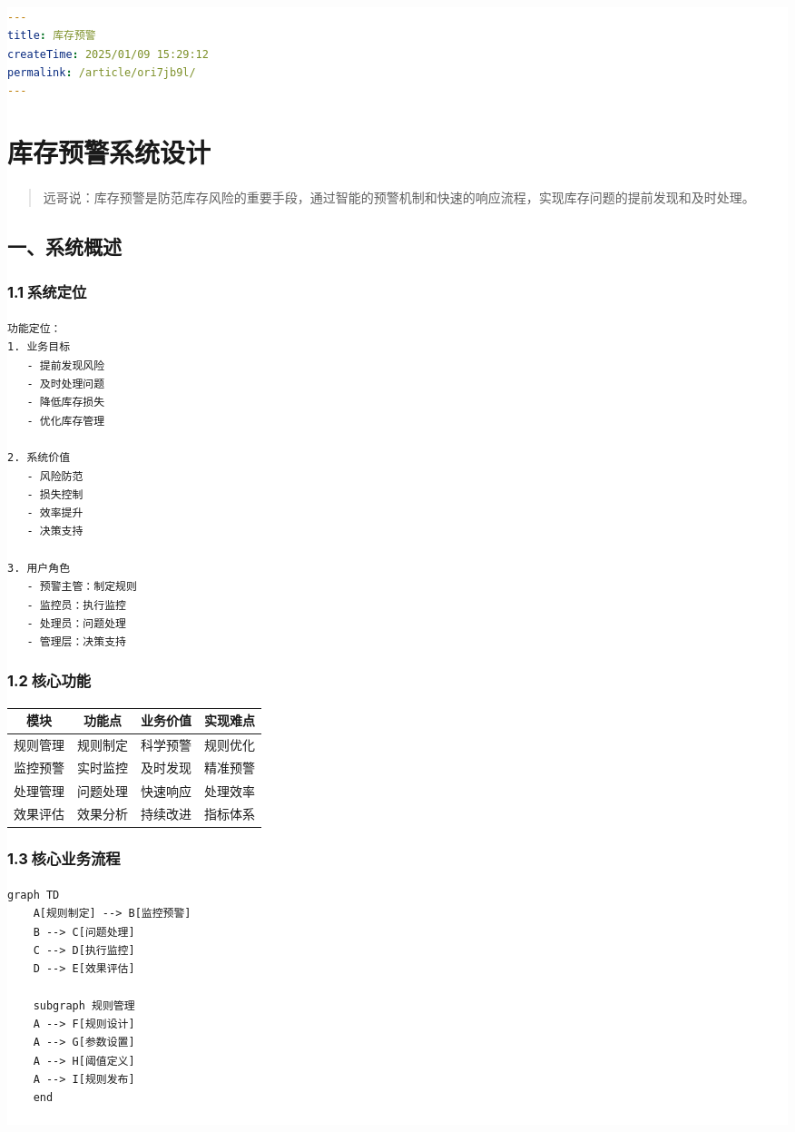 ```yaml
---
title: 库存预警
createTime: 2025/01/09 15:29:12
permalink: /article/ori7jb9l/
---
```

# 库存预警系统设计

> 远哥说：库存预警是防范库存风险的重要手段，通过智能的预警机制和快速的响应流程，实现库存问题的提前发现和及时处理。

## 一、系统概述

### 1.1 系统定位
```
功能定位：
1. 业务目标
   - 提前发现风险
   - 及时处理问题
   - 降低库存损失
   - 优化库存管理

2. 系统价值
   - 风险防范
   - 损失控制
   - 效率提升
   - 决策支持

3. 用户角色
   - 预警主管：制定规则
   - 监控员：执行监控
   - 处理员：问题处理
   - 管理层：决策支持
```

### 1.2 核心功能
| 模块 | 功能点 | 业务价值 | 实现难点 |
|------|--------|----------|----------|
| 规则管理 | 规则制定 | 科学预警 | 规则优化 |
| 监控预警 | 实时监控 | 及时发现 | 精准预警 |
| 处理管理 | 问题处理 | 快速响应 | 处理效率 |
| 效果评估 | 效果分析 | 持续改进 | 指标体系 |

### 1.3 核心业务流程

```mermaid
graph TD
    A[规则制定] --> B[监控预警]
    B --> C[问题处理]
    C --> D[执行监控]
    D --> E[效果评估]
    
    subgraph 规则管理
    A --> F[规则设计]
    A --> G[参数设置]
    A --> H[阈值定义]
    A --> I[规则发布]
    end
    
```